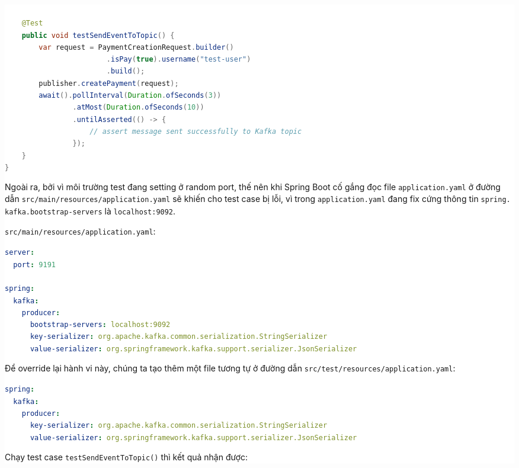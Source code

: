 ```java

	@Test
	public void testSendEventToTopic() {
		var request = PaymentCreationRequest.builder()
						.isPay(true).username("test-user")
						.build();
		publisher.createPayment(request);
		await().pollInterval(Duration.ofSeconds(3))
				.atMost(Duration.ofSeconds(10))
				.untilAsserted(() -> {
					// assert message sent successfully to Kafka topic
				});
	}
}
```

Ngoài ra, bởi vì môi trường test đang setting ở random port, thế nên khi Spring Boot cố gắng đọc file `application.yaml` ở đường dẫn `src/main/resources/application.yaml` sẽ khiến cho test case bị lỗi, vì trong `application.yaml` đang fix cứng thông tin `spring.kafka.bootstrap-servers` là `localhost:9092`.

`src/main/resources/application.yaml`:

```yaml
server:
  port: 9191

spring:
  kafka:
    producer:
      bootstrap-servers: localhost:9092
      key-serializer: org.apache.kafka.common.serialization.StringSerializer
      value-serializer: org.springframework.kafka.support.serializer.JsonSerializer
```

Để override lại hành vi này, chúng ta tạo thêm một file tương tự ở đường dẫn `src/test/resources/application.yaml`:

```yaml
spring:
  kafka:
    producer:
      key-serializer: org.apache.kafka.common.serialization.StringSerializer
      value-serializer: org.springframework.kafka.support.serializer.JsonSerializer
```

Chạy test case `testSendEventToTopic()` thì kết quả nhận được:
